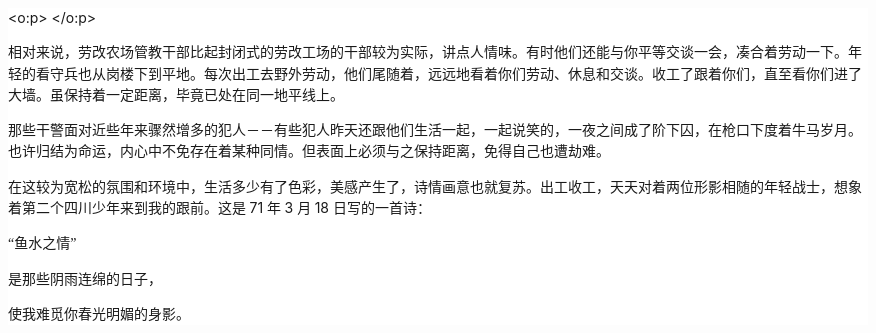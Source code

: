   <o:p>
  </o:p>
 </p>
 <p class="MsoNormal">
  <span lang="ZH-CN" style='font-family:宋体;mso-ascii-font-family:
"Times New Roman"'>
   相对来说，劳改农场管教干部比起封闭式的劳改工场的干部较为实际，讲点人情味。有时他们还能与你平等交谈一会，凑合着劳动一下。年轻的看守兵也从岗楼下到平地。每次出工去野外劳动，他们尾随着，远远地看着你们劳动、休息和交谈。收工了跟着你们，直至看你们进了大墙。虽保持着一定距离，毕竟已处在同一地平线上。
  </span>
  <o:p>
  </o:p>
 </p>
 <p class="MsoNormal">
  <span lang="ZH-CN" style='font-family:宋体;mso-ascii-font-family:
"Times New Roman"'>
   那些干警面对近些年来骤然增多的犯人－－有些犯人昨天还跟他们生活一起，一起说笑的，一夜之间成了阶下囚，在枪口下度着牛马岁月。也许归结为命运，内心中不免存在着某种同情。但表面上必须与之保持距离，免得自己也遭劫难。
  </span>
  <o:p>
  </o:p>
 </p>
 <p class="MsoNormal">
  <span lang="ZH-CN" style='font-family:宋体;mso-ascii-font-family:
"Times New Roman"'>
   在这较为宽松的氛围和环境中，生活多少有了色彩，美感产生了，诗情画意也就复苏。出工收工，天天对着两位形影相随的年轻战士，想象着第二个四川少年来到我的跟前。这是
  </span>
  71
  <span lang="ZH-CN" style='font-family:宋体;mso-ascii-font-family:"Times New Roman"'>
   年
  </span>
  3
  <span lang="ZH-CN" style='font-family:宋体;mso-ascii-font-family:"Times New Roman"'>
   月
  </span>
  18
  <span lang="ZH-CN" style='font-family:宋体;mso-ascii-font-family:"Times New Roman"'>
   日写的一首诗：
  </span>
  <o:p>
  </o:p>
 </p>
 <p class="MsoNormal">
  <span lang="ZH-CN" style='font-family:宋体;mso-ascii-font-family:
"Times New Roman"'>
   “鱼水之情”
  </span>
  <o:p>
  </o:p>
 </p>
 <p class="MsoNormal">
  <span lang="ZH-CN" style='font-family:宋体;mso-ascii-font-family:
"Times New Roman"'>
   是那些阴雨连绵的日子，
  </span>
  <o:p>
  </o:p>
 </p>
 <p class="MsoNormal">
  <span lang="ZH-CN" style='font-family:宋体;mso-ascii-font-family:
"Times New Roman"'>
   使我难觅你春光明媚的身影。
  </span>
  <o:p>
  </o:p>